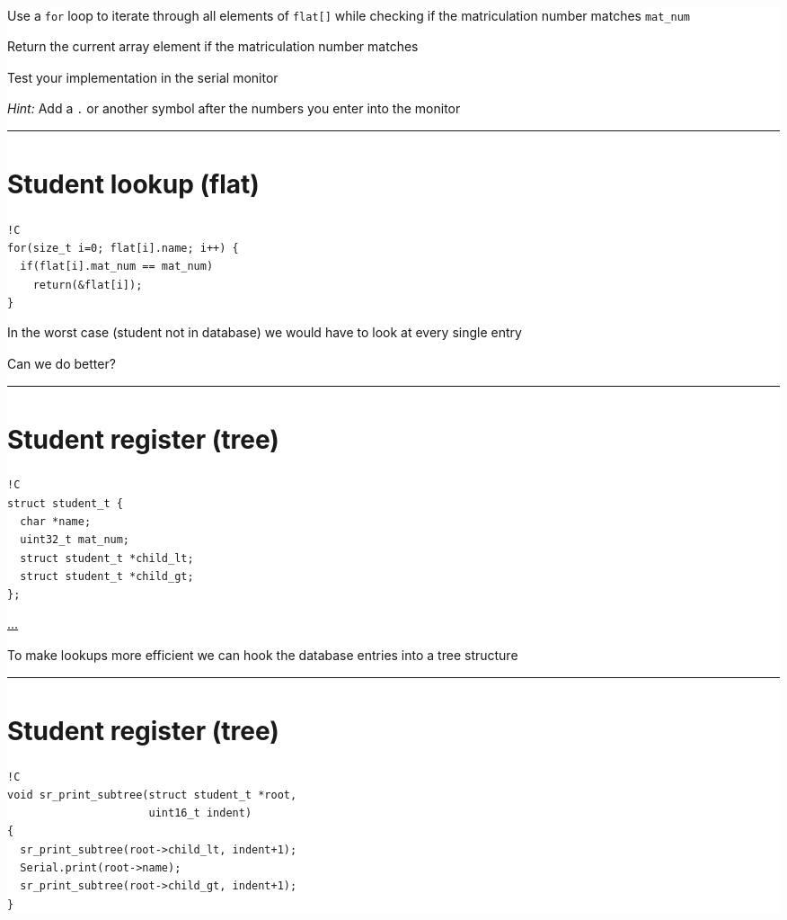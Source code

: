Use a `for` loop to iterate through all elements of `flat[]`
while checking if the matriculation number matches `mat_num`

Return the current array element if the matriculation
number matches

Test your implementation in the serial monitor

_Hint:_ Add a `.` or another symbol
after the numbers you enter into the monitor

---

Student lookup (flat)
=======================

    !C
    for(size_t i=0; flat[i].name; i++) {
      if(flat[i].mat_num == mat_num)
        return(&flat[i]);
    }

In the worst case (student not in database)
we would have to look at every single entry

Can we do better?

---

Student register (tree)
=======================

    !C
    struct student_t {
      char *name;
      uint32_t mat_num;
      struct student_t *child_lt;
      struct student_t *child_gt;
    };

[…][code_student_register_tree]

To make lookups more efficient we can
hook the database entries into
a tree structure

---

Student register (tree)
=======================

    !C
    void sr_print_subtree(struct student_t *root,
                          uint16_t indent)
    {
      sr_print_subtree(root->child_lt, indent+1);
      Serial.print(root->name);
      sr_print_subtree(root->child_gt, indent+1);
    }


[code_assignment_3_1]: examples/08_assignment_3_1.ino
[code_assignment_3_2]: examples/08_assignment_3_2.ino
[code_assignment_3_3]: examples/08_assignment_3_3.ino
[code_assignment_3_4]: examples/08_assignment_3_4.ino
[output_decision_tree]: examples/08_decision_tree.html
[code_decision_tree]: examples/08_decision_tree.py
[code_guess_game]: examples/08_guess_game.ino
[code_student_register_flat]: examples/08_student_register_flat.ino
[code_student_register_tree]: examples/08_student_register_tree.ino
[serial_monitor]: 03-traffic-lights.html#slide_12